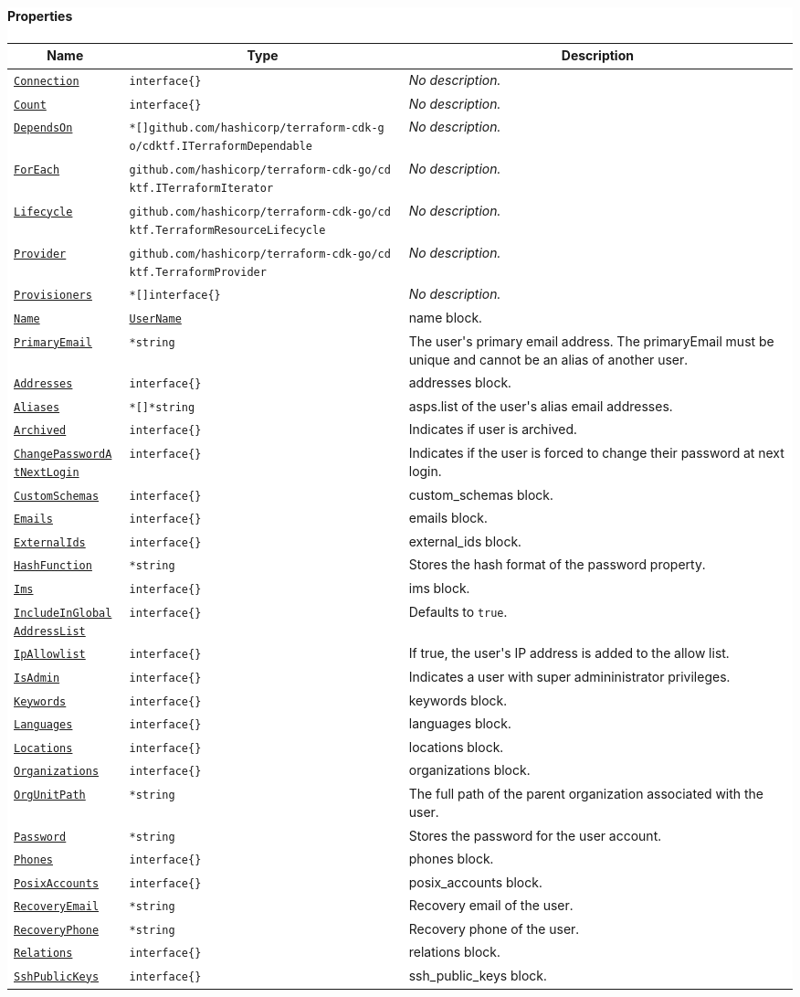 #### Properties <a name="Properties" id="Properties"></a>

| **Name** | **Type** | **Description** |
| --- | --- | --- |
| <code><a href="#@cdktf/provider-googleworkspace.user.UserConfig.property.connection">Connection</a></code> | <code>interface{}</code> | *No description.* |
| <code><a href="#@cdktf/provider-googleworkspace.user.UserConfig.property.count">Count</a></code> | <code>interface{}</code> | *No description.* |
| <code><a href="#@cdktf/provider-googleworkspace.user.UserConfig.property.dependsOn">DependsOn</a></code> | <code>*[]github.com/hashicorp/terraform-cdk-go/cdktf.ITerraformDependable</code> | *No description.* |
| <code><a href="#@cdktf/provider-googleworkspace.user.UserConfig.property.forEach">ForEach</a></code> | <code>github.com/hashicorp/terraform-cdk-go/cdktf.ITerraformIterator</code> | *No description.* |
| <code><a href="#@cdktf/provider-googleworkspace.user.UserConfig.property.lifecycle">Lifecycle</a></code> | <code>github.com/hashicorp/terraform-cdk-go/cdktf.TerraformResourceLifecycle</code> | *No description.* |
| <code><a href="#@cdktf/provider-googleworkspace.user.UserConfig.property.provider">Provider</a></code> | <code>github.com/hashicorp/terraform-cdk-go/cdktf.TerraformProvider</code> | *No description.* |
| <code><a href="#@cdktf/provider-googleworkspace.user.UserConfig.property.provisioners">Provisioners</a></code> | <code>*[]interface{}</code> | *No description.* |
| <code><a href="#@cdktf/provider-googleworkspace.user.UserConfig.property.name">Name</a></code> | <code><a href="#@cdktf/provider-googleworkspace.user.UserName">UserName</a></code> | name block. |
| <code><a href="#@cdktf/provider-googleworkspace.user.UserConfig.property.primaryEmail">PrimaryEmail</a></code> | <code>*string</code> | The user's primary email address. The primaryEmail must be unique and cannot be an alias of another user. |
| <code><a href="#@cdktf/provider-googleworkspace.user.UserConfig.property.addresses">Addresses</a></code> | <code>interface{}</code> | addresses block. |
| <code><a href="#@cdktf/provider-googleworkspace.user.UserConfig.property.aliases">Aliases</a></code> | <code>*[]*string</code> | asps.list of the user's alias email addresses. |
| <code><a href="#@cdktf/provider-googleworkspace.user.UserConfig.property.archived">Archived</a></code> | <code>interface{}</code> | Indicates if user is archived. |
| <code><a href="#@cdktf/provider-googleworkspace.user.UserConfig.property.changePasswordAtNextLogin">ChangePasswordAtNextLogin</a></code> | <code>interface{}</code> | Indicates if the user is forced to change their password at next login. |
| <code><a href="#@cdktf/provider-googleworkspace.user.UserConfig.property.customSchemas">CustomSchemas</a></code> | <code>interface{}</code> | custom_schemas block. |
| <code><a href="#@cdktf/provider-googleworkspace.user.UserConfig.property.emails">Emails</a></code> | <code>interface{}</code> | emails block. |
| <code><a href="#@cdktf/provider-googleworkspace.user.UserConfig.property.externalIds">ExternalIds</a></code> | <code>interface{}</code> | external_ids block. |
| <code><a href="#@cdktf/provider-googleworkspace.user.UserConfig.property.hashFunction">HashFunction</a></code> | <code>*string</code> | Stores the hash format of the password property. |
| <code><a href="#@cdktf/provider-googleworkspace.user.UserConfig.property.ims">Ims</a></code> | <code>interface{}</code> | ims block. |
| <code><a href="#@cdktf/provider-googleworkspace.user.UserConfig.property.includeInGlobalAddressList">IncludeInGlobalAddressList</a></code> | <code>interface{}</code> | Defaults to `true`. |
| <code><a href="#@cdktf/provider-googleworkspace.user.UserConfig.property.ipAllowlist">IpAllowlist</a></code> | <code>interface{}</code> | If true, the user's IP address is added to the allow list. |
| <code><a href="#@cdktf/provider-googleworkspace.user.UserConfig.property.isAdmin">IsAdmin</a></code> | <code>interface{}</code> | Indicates a user with super admininistrator privileges. |
| <code><a href="#@cdktf/provider-googleworkspace.user.UserConfig.property.keywords">Keywords</a></code> | <code>interface{}</code> | keywords block. |
| <code><a href="#@cdktf/provider-googleworkspace.user.UserConfig.property.languages">Languages</a></code> | <code>interface{}</code> | languages block. |
| <code><a href="#@cdktf/provider-googleworkspace.user.UserConfig.property.locations">Locations</a></code> | <code>interface{}</code> | locations block. |
| <code><a href="#@cdktf/provider-googleworkspace.user.UserConfig.property.organizations">Organizations</a></code> | <code>interface{}</code> | organizations block. |
| <code><a href="#@cdktf/provider-googleworkspace.user.UserConfig.property.orgUnitPath">OrgUnitPath</a></code> | <code>*string</code> | The full path of the parent organization associated with the user. |
| <code><a href="#@cdktf/provider-googleworkspace.user.UserConfig.property.password">Password</a></code> | <code>*string</code> | Stores the password for the user account. |
| <code><a href="#@cdktf/provider-googleworkspace.user.UserConfig.property.phones">Phones</a></code> | <code>interface{}</code> | phones block. |
| <code><a href="#@cdktf/provider-googleworkspace.user.UserConfig.property.posixAccounts">PosixAccounts</a></code> | <code>interface{}</code> | posix_accounts block. |
| <code><a href="#@cdktf/provider-googleworkspace.user.UserConfig.property.recoveryEmail">RecoveryEmail</a></code> | <code>*string</code> | Recovery email of the user. |
| <code><a href="#@cdktf/provider-googleworkspace.user.UserConfig.property.recoveryPhone">RecoveryPhone</a></code> | <code>*string</code> | Recovery phone of the user. |
| <code><a href="#@cdktf/provider-googleworkspace.user.UserConfig.property.relations">Relations</a></code> | <code>interface{}</code> | relations block. |
| <code><a href="#@cdktf/provider-googleworkspace.user.UserConfig.property.sshPublicKeys">SshPublicKeys</a></code> | <code>interface{}</code> | ssh_public_keys block. |